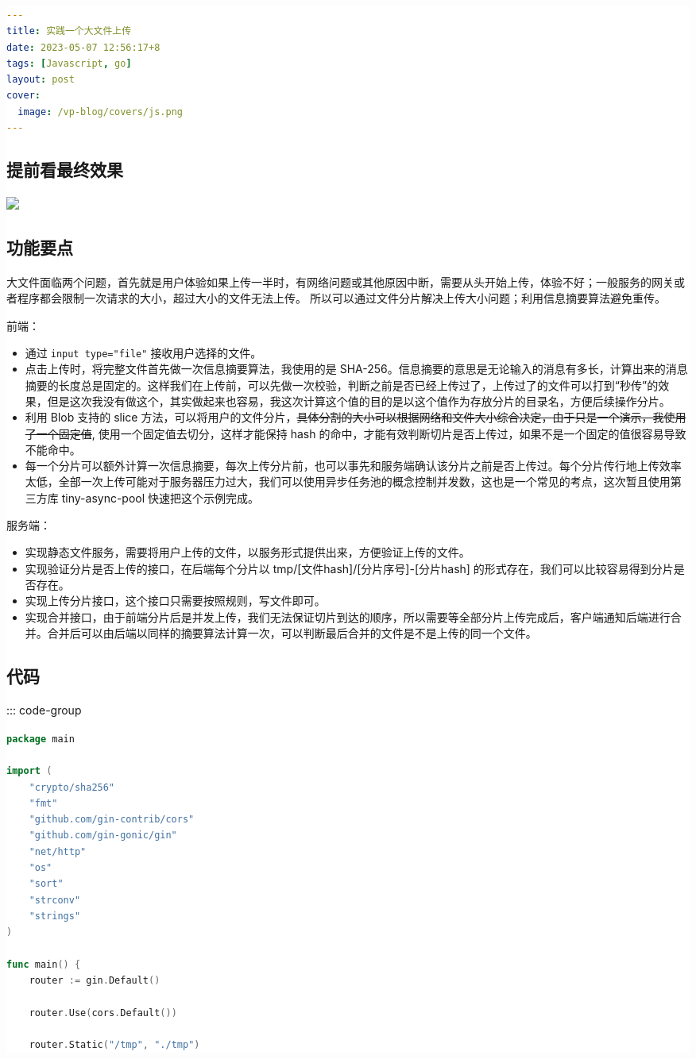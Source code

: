 ```yaml
---
title: 实践一个大文件上传
date: 2023-05-07 12:56:17+8
tags: [Javascript, go]
layout: post
cover:
  image: /vp-blog/covers/js.png
---
```


## 提前看最终效果

![](/resources/2023-05/03.gif)


## 功能要点

大文件面临两个问题，首先就是用户体验如果上传一半时，有网络问题或其他原因中断，需要从头开始上传，体验不好；一般服务的网关或者程序都会限制一次请求的大小，超过大小的文件无法上传。 所以可以通过文件分片解决上传大小问题；利用信息摘要算法避免重传。

前端：

- 通过 `input type="file"` 接收用户选择的文件。
- 点击上传时，将完整文件首先做一次信息摘要算法，我使用的是 SHA-256。信息摘要的意思是无论输入的消息有多长，计算出来的消息摘要的长度总是固定的。这样我们在上传前，可以先做一次校验，判断之前是否已经上传过了，上传过了的文件可以打到“秒传”的效果，但是这次我没有做这个，其实做起来也容易，我这次计算这个值的目的是以这个值作为存放分片的目录名，方便后续操作分片。
- 利用 Blob 支持的 slice 方法，可以将用户的文件分片，~~具体分割的大小可以根据网络和文件大小综合决定，由于只是一个演示，我使用了一个固定值~~, 使用一个固定值去切分，这样才能保持 hash 的命中，才能有效判断切片是否上传过，如果不是一个固定的值很容易导致不能命中。
- 每一个分片可以额外计算一次信息摘要，每次上传分片前，也可以事先和服务端确认该分片之前是否上传过。每个分片传行地上传效率太低，全部一次上传可能对于服务器压力过大，我们可以使用异步任务池的概念控制并发数，这也是一个常见的考点，这次暂且使用第三方库 tiny-async-pool 快速把这个示例完成。

服务端：

- 实现静态文件服务，需要将用户上传的文件，以服务形式提供出来，方便验证上传的文件。
- 实现验证分片是否上传的接口，在后端每个分片以 tmp/[文件hash]/[分片序号]-[分片hash] 的形式存在，我们可以比较容易得到分片是否存在。
- 实现上传分片接口，这个接口只需要按照规则，写文件即可。
- 实现合并接口，由于前端分片后是并发上传，我们无法保证切片到达的顺序，所以需要等全部分片上传完成后，客户端通知后端进行合并。合并后可以由后端以同样的摘要算法计算一次，可以判断最后合并的文件是不是上传的同一个文件。


## 代码

::: code-group

```go
package main

import (
	"crypto/sha256"
	"fmt"
	"github.com/gin-contrib/cors"
	"github.com/gin-gonic/gin"
	"net/http"
	"os"
	"sort"
	"strconv"
	"strings"
)

func main() {
	router := gin.Default()

	router.Use(cors.Default())

	router.Static("/tmp", "./tmp")

```